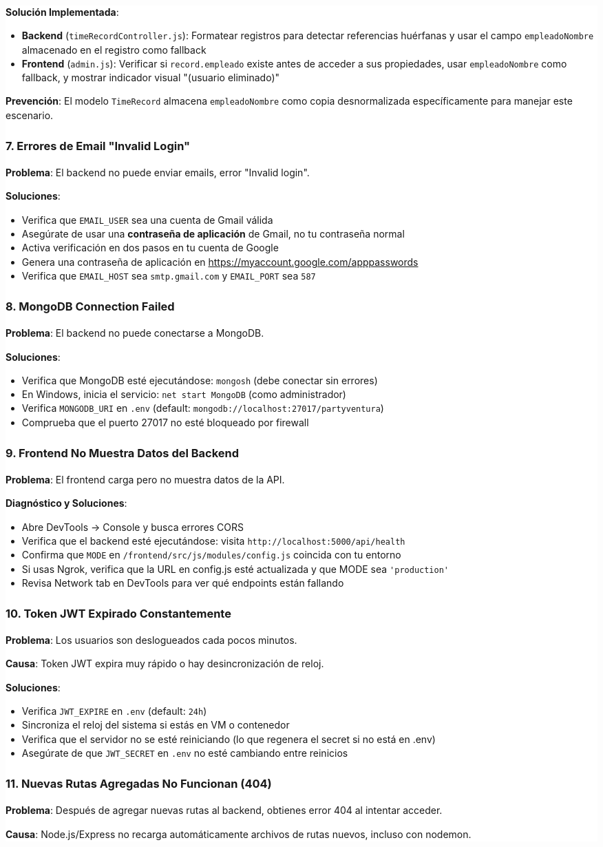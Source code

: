**Solución Implementada**:
- **Backend** (`timeRecordController.js`): Formatear registros para detectar referencias huérfanas y usar el campo `empleadoNombre` almacenado en el registro como fallback
- **Frontend** (`admin.js`): Verificar si `record.empleado` existe antes de acceder a sus propiedades, usar `empleadoNombre` como fallback, y mostrar indicador visual "(usuario eliminado)"

**Prevención**: El modelo `TimeRecord` almacena `empleadoNombre` como copia desnormalizada específicamente para manejar este escenario.

### 7. Errores de Email "Invalid Login"
**Problema**: El backend no puede enviar emails, error "Invalid login".

**Soluciones**:
- Verifica que `EMAIL_USER` sea una cuenta de Gmail válida
- Asegúrate de usar una **contraseña de aplicación** de Gmail, no tu contraseña normal
- Activa verificación en dos pasos en tu cuenta de Google
- Genera una contraseña de aplicación en https://myaccount.google.com/apppasswords
- Verifica que `EMAIL_HOST` sea `smtp.gmail.com` y `EMAIL_PORT` sea `587`

### 8. MongoDB Connection Failed
**Problema**: El backend no puede conectarse a MongoDB.

**Soluciones**:
- Verifica que MongoDB esté ejecutándose: `mongosh` (debe conectar sin errores)
- En Windows, inicia el servicio: `net start MongoDB` (como administrador)
- Verifica `MONGODB_URI` en `.env` (default: `mongodb://localhost:27017/partyventura`)
- Comprueba que el puerto 27017 no esté bloqueado por firewall

### 9. Frontend No Muestra Datos del Backend
**Problema**: El frontend carga pero no muestra datos de la API.

**Diagnóstico y Soluciones**:
- Abre DevTools → Console y busca errores CORS
- Verifica que el backend esté ejecutándose: visita `http://localhost:5000/api/health`
- Confirma que `MODE` en `/frontend/src/js/modules/config.js` coincida con tu entorno
- Si usas Ngrok, verifica que la URL en config.js esté actualizada y que MODE sea `'production'`
- Revisa Network tab en DevTools para ver qué endpoints están fallando

### 10. Token JWT Expirado Constantemente
**Problema**: Los usuarios son deslogueados cada pocos minutos.

**Causa**: Token JWT expira muy rápido o hay desincronización de reloj.

**Soluciones**:
- Verifica `JWT_EXPIRE` en `.env` (default: `24h`)
- Sincroniza el reloj del sistema si estás en VM o contenedor
- Verifica que el servidor no se esté reiniciando (lo que regenera el secret si no está en .env)
- Asegúrate de que `JWT_SECRET` en `.env` no esté cambiando entre reinicios

### 11. Nuevas Rutas Agregadas No Funcionan (404)
**Problema**: Después de agregar nuevas rutas al backend, obtienes error 404 al intentar acceder.

**Causa**: Node.js/Express no recarga automáticamente archivos de rutas nuevos, incluso con nodemon.
